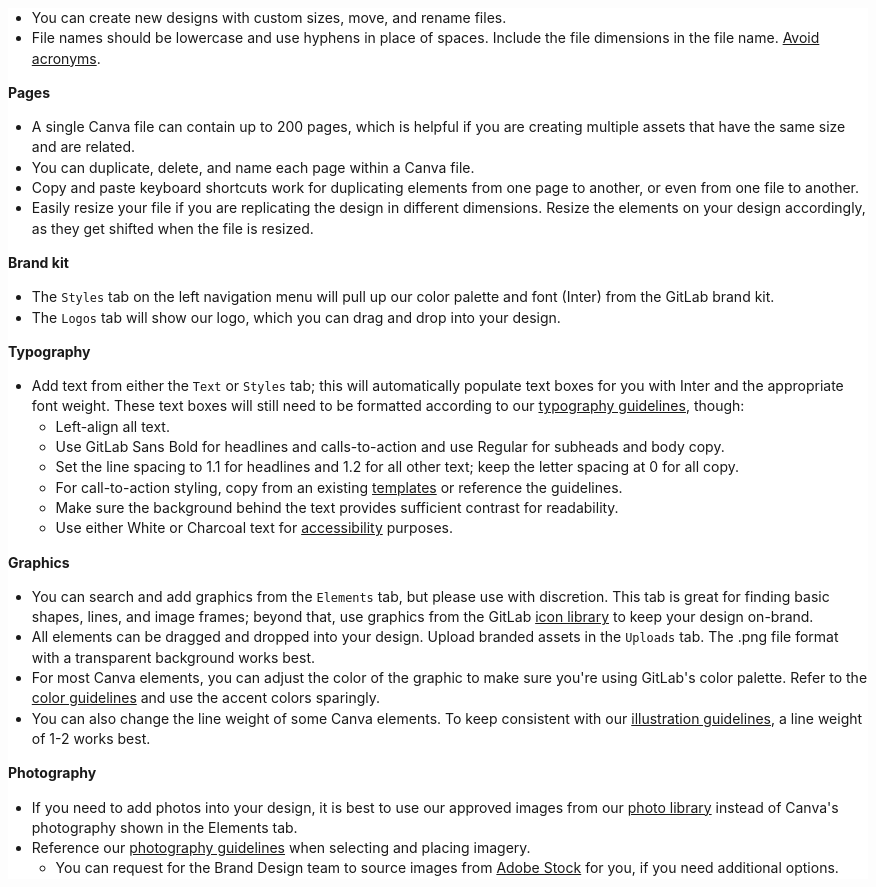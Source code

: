 - You can create new designs with custom sizes, move, and rename files.
- File names should be lowercase and use hyphens in place of spaces. Include the file dimensions in the file name. [Avoid acronyms](/handbook/communication/#writing-style-guidelines).

**Pages**

- A single Canva file can contain up to 200 pages, which is helpful if you are creating multiple assets that have the same size and are related.
- You can duplicate, delete, and name each page within a Canva file.
- Copy and paste keyboard shortcuts work for duplicating elements from one page to another, or even from one file to another.
- Easily resize your file if you are replicating the design in different dimensions. Resize the elements on your design accordingly, as they get shifted when the file is resized.

**Brand kit**

- The `Styles` tab on the left navigation menu will pull up our color palette and font (Inter) from the GitLab brand kit.
- The `Logos` tab will show our logo, which you can drag and drop into your design.

**Typography**

- Add text from either the `Text` or `Styles` tab; this will automatically populate text boxes for you with Inter and the appropriate font weight. These text boxes will still need to be formatted according to our [typography guidelines](https://design.gitlab.com/brand-design/typography/), though:
  - Left-align all text.
  - Use GitLab Sans Bold for headlines and calls-to-action and use Regular for subheads and body copy.
  - Set the line spacing to 1.1 for headlines and 1.2 for all other text; keep the letter spacing at 0 for all copy.
  - For call-to-action styling, copy from an existing [templates](https://www.canva.com/design/DAEn7PYZ4qk/sPB7Q15nJttFdb3UVPnW1Q/view?utm_content=DAEn7PYZ4qk&utm_campaign=designshare&utm_medium=link&utm_source=sharebutton&mode=preview) or reference the guidelines.
  - Make sure the background behind the text provides sufficient contrast for readability.
  - Use either White or Charcoal text for [accessibility](https://design.gitlab.com/brand-design/color#contrast-and-accessibility) purposes.

**Graphics**

- You can search and add graphics from the `Elements` tab, but please use with discretion. This tab is great for finding basic shapes, lines, and image frames; beyond that, use graphics from the GitLab [icon library](https://gitlab.com/gitlab-com/marketing/corporate_marketing/corporate-marketing/-/tree/master/design/_resources/_designer-resources/assets/icon-library/marketing-icons) to keep your design on-brand.
- All elements can be dragged and dropped into your design. Upload branded assets in the `Uploads` tab. The .png file format with a transparent background works best.
- For most Canva elements, you can adjust the color of the graphic to make sure you're using GitLab's color palette. Refer to the [color guidelines](https://design.gitlab.com/brand-design/color) and use the accent colors sparingly.
- You can also change the line weight of some Canva elements. To keep consistent with our [illustration guidelines](https://design.gitlab.com/brand-design/visual-design-brand-illustrations), a line weight of 1-2 works best.

**Photography**

- If you need to add photos into your design, it is best to use our approved images from our [photo library](https://drive.google.com/drive/folders/1VHErs-KSNX1FIIVgXJR3OmIzwU7M4E1M?usp=sharing) instead of Canva's photography shown in the Elements tab.
- Reference our [photography guidelines](https://design.gitlab.com/brand-design/photography/) when selecting and placing imagery.
  - You can request for the Brand Design team to source images from [Adobe Stock](https://stock.adobe.com/) for you, if you need additional options.

